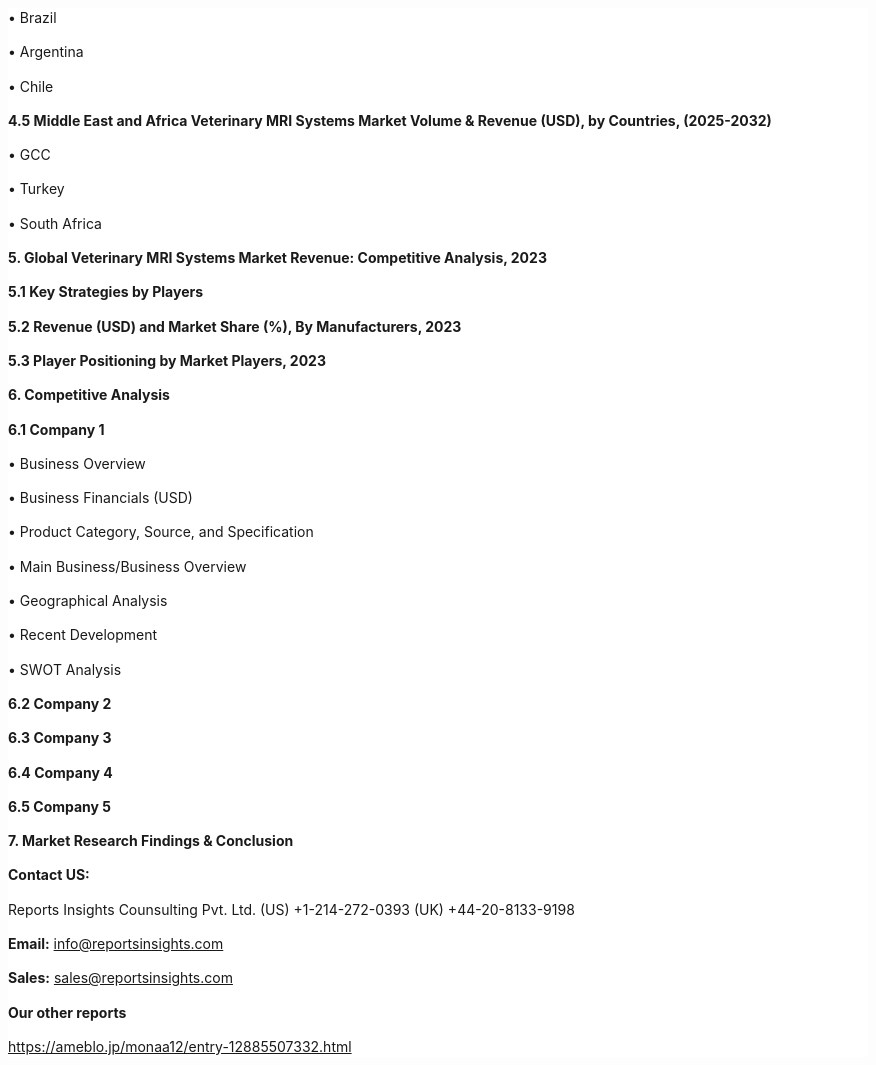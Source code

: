 • Brazil

• Argentina

• Chile

<strong>4.5 Middle East and Africa Veterinary MRI Systems Market Volume &amp; Revenue (USD), by Countries, (2025-2032)</strong>

• GCC

• Turkey

• South Africa

<strong>5. Global Veterinary MRI Systems Market Revenue: Competitive Analysis, 2023</strong>

<strong>5.1 Key Strategies by Players</strong>

<strong>5.2 Revenue (USD) and Market Share (%), By Manufacturers, 2023</strong>

<strong>5.3 Player Positioning by Market Players, 2023</strong>

<strong>6. Competitive Analysis</strong>

<strong>6.1 Company 1</strong>

• Business Overview

• Business Financials (USD)

• Product Category, Source, and Specification

• Main Business/Business Overview

• Geographical Analysis

• Recent Development

• SWOT Analysis

<strong>6.2 Company 2</strong>

<strong>6.3 Company 3</strong>

<strong>6.4 Company 4</strong>

<strong>6.5 Company 5</strong>

<strong>7. Market Research Findings &amp; Conclusion</strong>

<strong>Contact US:</strong>

Reports Insights Counsulting Pvt. Ltd.
(US) +1-214-272-0393
(UK) +44-20-8133-9198
<p class=""""><b>Email:</b> <a href=mailto:info@reportsinsights.com>info@reportsinsights.com</a></p>
<p class=""""><b>Sales:</b> <a href=mailto:sales@reportsinsights.com>sales@reportsinsights.com</a></p>

<strong>Our other reports</strong>

<a href=https://ameblo.jp/monaa12/entry-12885507332.html>https://ameblo.jp/monaa12/entry-12885507332.html</a>
